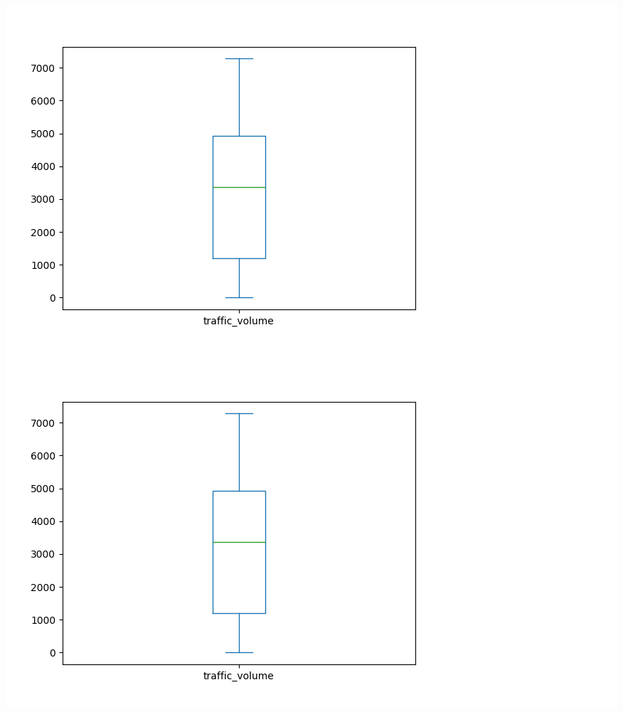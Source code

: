 ![alt text](https://github.com/sonti-roy/Traffic-volume-prediction/blob/main/plots/tv_box_plot.png)

![alt text](https://github.com/sonti-roy/Traffic-volume-prediction/blob/main/plots/tv_box_plot.png)
